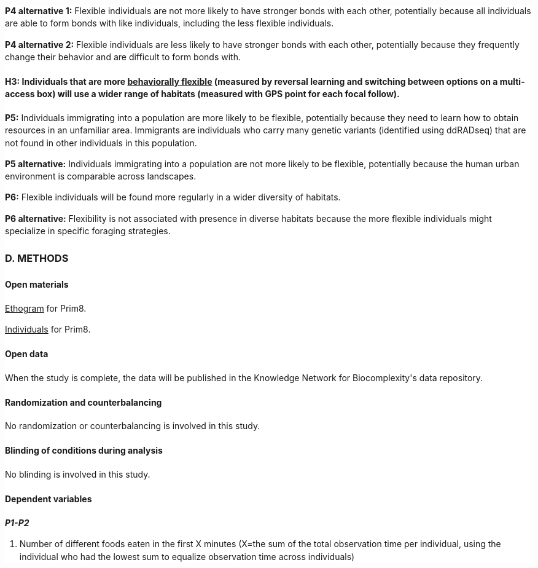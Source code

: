**P4 alternative 1:** Flexible individuals are not more likely to have stronger bonds with each other, potentially because all individuals are able to form bonds with like individuals, including the less flexible individuals.

**P4 alternative 2:** Flexible individuals are less likely to have stronger bonds with each other, potentially because they frequently change their behavior and are difficult to form bonds with.

#### H3: Individuals that are more [behaviorally flexible](https://github.com/corinalogan/grackles/blob/master/EasyToReadFiles/g_flexmanip.md) (measured by reversal learning and switching between options on a multi-access box) will use a wider range of habitats (measured with GPS point for each focal follow).

**P5:** Individuals immigrating into a population are more likely to be flexible, potentially because they need to learn how to obtain resources in an unfamiliar area. Immigrants are individuals who carry many genetic variants (identified using ddRADseq) that are not found in other individuals in this population.

**P5 alternative:** Individuals immigrating into a population are not more likely to be flexible, potentially because the human urban environment is comparable across landscapes.

**P6:** Flexible individuals will be found more regularly in a wider diversity of habitats.

**P6 alternative:** Flexibility is not associated with presence in diverse habitats because the more flexible individuals might specialize in specific foraging strategies.

### D. METHODS

#### **Open materials**

[Ethogram](https://docs.google.com/spreadsheets/d/1N8wsA3geaRGlMjRxYTRpdG2i5oCXNGq9zBlTnj02Gho/edit?usp=sharing) for Prim8.

[Individuals](https://docs.google.com/spreadsheets/d/1Lr0pwsmdnpVM8X2Fyoj9EIGa3zOY1WCZlntW7e0Ui_Y/edit?usp=sharing) for Prim8.

#### **Open data**

When the study is complete, the data will be published in the Knowledge Network for Biocomplexity's data repository.

#### **Randomization and counterbalancing**

No randomization or counterbalancing is involved in this study.

#### **Blinding of conditions during analysis**

No blinding is involved in this study.

#### **Dependent variables**

***P1-P2***

1.  Number of different foods eaten in the first X minutes (X=the sum of the total observation time per individual, using the individual who had the lowest sum to equalize observation time across individuals)
